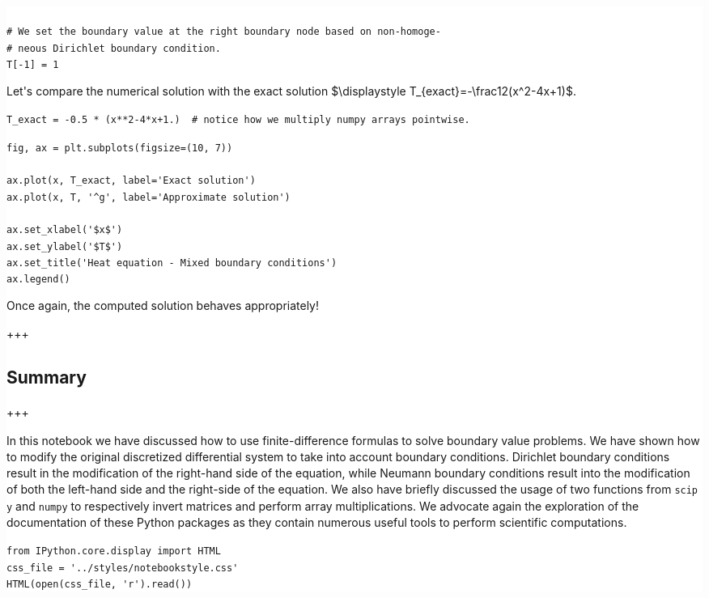 ```{code-cell} ipython3

# We set the boundary value at the right boundary node based on non-homoge-
# neous Dirichlet boundary condition.
T[-1] = 1
```

Let's compare the numerical solution with the exact solution $\displaystyle T_{exact}=-\frac12(x^2-4x+1)$.

```{code-cell} ipython3
T_exact = -0.5 * (x**2-4*x+1.)  # notice how we multiply numpy arrays pointwise.
```

```{code-cell} ipython3
fig, ax = plt.subplots(figsize=(10, 7))

ax.plot(x, T_exact, label='Exact solution')
ax.plot(x, T, '^g', label='Approximate solution')

ax.set_xlabel('$x$')
ax.set_ylabel('$T$')
ax.set_title('Heat equation - Mixed boundary conditions')
ax.legend()
```

Once again, the computed solution behaves appropriately!

+++

## Summary

+++

In this notebook we have discussed how to use finite-difference formulas to solve boundary value problems. We have shown how to modify the original discretized differential system to take into account boundary conditions. Dirichlet boundary conditions result in the modification of the right-hand side of the equation, while Neumann boundary conditions result into the modification of both the left-hand side and the right-side of the equation. We also have briefly discussed the usage of two functions from `scipy` and `numpy` to respectively invert matrices and perform array multiplications. We advocate again the exploration of the documentation of these Python packages as they contain numerous useful tools to perform scientific computations.

```{code-cell} ipython3
from IPython.core.display import HTML
css_file = '../styles/notebookstyle.css'
HTML(open(css_file, 'r').read())
```


[1]: <https://docs.scipy.org/doc/scipy/reference/generated/scipy.linalg.inv.html> "documentation for scipy.linalg.inv"
[1]: <https://numpy.org/doc/stable/reference/generated/numpy.dot.html> "documentation for numpy.dot"